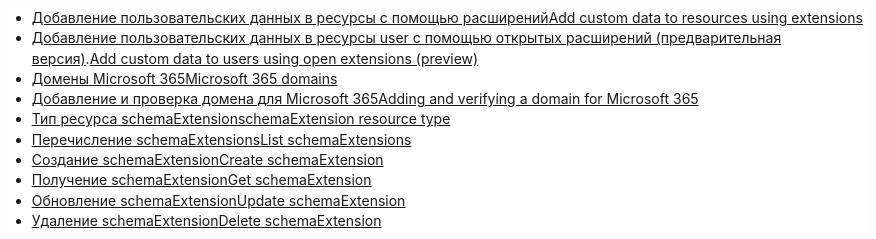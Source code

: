 - [<span data-ttu-id="cf45f-162">Добавление пользовательских данных в ресурсы с помощью расширений</span><span class="sxs-lookup"><span data-stu-id="cf45f-162">Add custom data to resources using extensions</span></span>](extensibility-overview.md)
- <span data-ttu-id="cf45f-163">[Добавление пользовательских данных в ресурсы user с помощью открытых расширений (предварительная версия)](extensibility-open-users.md).</span><span class="sxs-lookup"><span data-stu-id="cf45f-163">[Add custom data to users using open extensions (preview)](extensibility-open-users.md)</span></span>
- [<span data-ttu-id="cf45f-164">Домены Microsoft 365</span><span class="sxs-lookup"><span data-stu-id="cf45f-164">Microsoft 365 domains</span></span>](/office365/servicedescriptions/office-365-platform-service-description/domains)
- [<span data-ttu-id="cf45f-165">Добавление и проверка домена для Microsoft 365</span><span class="sxs-lookup"><span data-stu-id="cf45f-165">Adding and verifying a domain for Microsoft 365</span></span>](/microsoft-365/admin/setup/add-domain)
- [<span data-ttu-id="cf45f-166">Тип ресурса schemaExtension</span><span class="sxs-lookup"><span data-stu-id="cf45f-166">schemaExtension resource type</span></span>](/graph/api/resources/schemaextension)
- [<span data-ttu-id="cf45f-167">Перечисление schemaExtensions</span><span class="sxs-lookup"><span data-stu-id="cf45f-167">List schemaExtensions</span></span>](/graph/api/schemaextension-list)
- [<span data-ttu-id="cf45f-168">Создание schemaExtension</span><span class="sxs-lookup"><span data-stu-id="cf45f-168">Create schemaExtension</span></span>](/graph/api/schemaextension-post-schemaextensions)
- [<span data-ttu-id="cf45f-169">Получение schemaExtension</span><span class="sxs-lookup"><span data-stu-id="cf45f-169">Get schemaExtension</span></span>](/graph/api/schemaextension-get)
- [<span data-ttu-id="cf45f-170">Обновление schemaExtension</span><span class="sxs-lookup"><span data-stu-id="cf45f-170">Update schemaExtension</span></span>](/graph/api/schemaextension-update)
- [<span data-ttu-id="cf45f-171">Удаление schemaExtension</span><span class="sxs-lookup"><span data-stu-id="cf45f-171">Delete schemaExtension</span></span>](/graph/api/schemaextension-delete)
